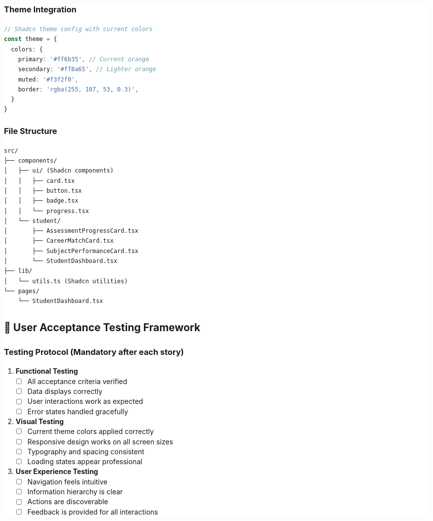 ### Theme Integration

```typescript
// Shadcn theme config with current colors
const theme = {
  colors: {
    primary: '#ff6b35', // Current orange
    secondary: '#ff8a65', // Lighter orange
    muted: '#f3f2f0',
    border: 'rgba(255, 107, 53, 0.3)',
  }
}
```

### File Structure

```
src/
├── components/
│   ├── ui/ (Shadcn components)
│   │   ├── card.tsx
│   │   ├── button.tsx
│   │   ├── badge.tsx
│   │   └── progress.tsx
│   └── student/
│       ├── AssessmentProgressCard.tsx
│       ├── CareerMatchCard.tsx
│       ├── SubjectPerformanceCard.tsx
│       └── StudentDashboard.tsx
├── lib/
│   └── utils.ts (Shadcn utilities)
└── pages/
    └── StudentDashboard.tsx
```

## 🧪 User Acceptance Testing Framework

### Testing Protocol (Mandatory after each story)

1. **Functional Testing**
   - [ ] All acceptance criteria verified
   - [ ] Data displays correctly
   - [ ] User interactions work as expected
   - [ ] Error states handled gracefully

2. **Visual Testing**
   - [ ] Current theme colors applied correctly
   - [ ] Responsive design works on all screen sizes
   - [ ] Typography and spacing consistent
   - [ ] Loading states appear professional

3. **User Experience Testing**
   - [ ] Navigation feels intuitive
   - [ ] Information hierarchy is clear
   - [ ] Actions are discoverable
   - [ ] Feedback is provided for all interactions

